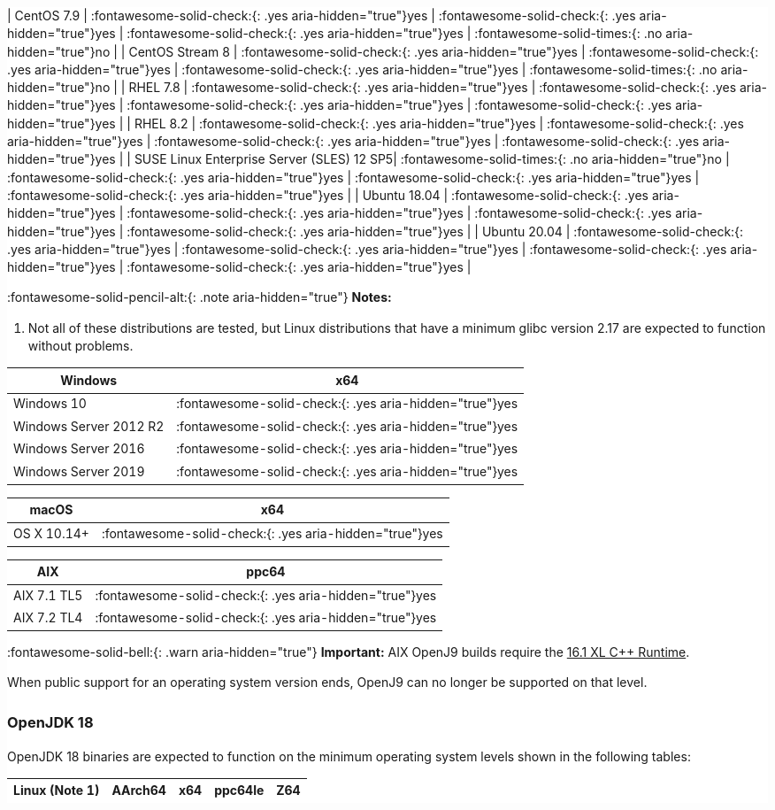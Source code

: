 | CentOS 7.9                                | :fontawesome-solid-check:{: .yes aria-hidden="true"}<span class="sr-only">yes</span> | :fontawesome-solid-check:{: .yes aria-hidden="true"}<span class="sr-only">yes</span> | :fontawesome-solid-check:{: .yes aria-hidden="true"}<span class="sr-only">yes</span> | :fontawesome-solid-times:{: .no aria-hidden="true"}<span class="sr-only">no </span>  |
| CentOS Stream 8                           | :fontawesome-solid-check:{: .yes aria-hidden="true"}<span class="sr-only">yes</span> | :fontawesome-solid-check:{: .yes aria-hidden="true"}<span class="sr-only">yes</span> | :fontawesome-solid-check:{: .yes aria-hidden="true"}<span class="sr-only">yes</span> | :fontawesome-solid-times:{: .no aria-hidden="true"}<span class="sr-only">no </span>  |
| RHEL 7.8                                  | :fontawesome-solid-check:{: .yes aria-hidden="true"}<span class="sr-only">yes</span> | :fontawesome-solid-check:{: .yes aria-hidden="true"}<span class="sr-only">yes</span> | :fontawesome-solid-check:{: .yes aria-hidden="true"}<span class="sr-only">yes</span> | :fontawesome-solid-check:{: .yes aria-hidden="true"}<span class="sr-only">yes</span> |
| RHEL 8.2                                  | :fontawesome-solid-check:{: .yes aria-hidden="true"}<span class="sr-only">yes</span> | :fontawesome-solid-check:{: .yes aria-hidden="true"}<span class="sr-only">yes</span> | :fontawesome-solid-check:{: .yes aria-hidden="true"}<span class="sr-only">yes</span> | :fontawesome-solid-check:{: .yes aria-hidden="true"}<span class="sr-only">yes</span> |
| SUSE Linux Enterprise Server (SLES) 12 SP5| :fontawesome-solid-times:{: .no aria-hidden="true"}<span class="sr-only">no </span>  | :fontawesome-solid-check:{: .yes aria-hidden="true"}<span class="sr-only">yes</span> | :fontawesome-solid-check:{: .yes aria-hidden="true"}<span class="sr-only">yes</span> | :fontawesome-solid-check:{: .yes aria-hidden="true"}<span class="sr-only">yes</span> |
| Ubuntu 18.04                              | :fontawesome-solid-check:{: .yes aria-hidden="true"}<span class="sr-only">yes</span> | :fontawesome-solid-check:{: .yes aria-hidden="true"}<span class="sr-only">yes</span> | :fontawesome-solid-check:{: .yes aria-hidden="true"}<span class="sr-only">yes</span> | :fontawesome-solid-check:{: .yes aria-hidden="true"}<span class="sr-only">yes</span> |
| Ubuntu 20.04                              | :fontawesome-solid-check:{: .yes aria-hidden="true"}<span class="sr-only">yes</span> | :fontawesome-solid-check:{: .yes aria-hidden="true"}<span class="sr-only">yes</span> | :fontawesome-solid-check:{: .yes aria-hidden="true"}<span class="sr-only">yes</span> | :fontawesome-solid-check:{: .yes aria-hidden="true"}<span class="sr-only">yes</span> |

:fontawesome-solid-pencil-alt:{: .note aria-hidden="true"} **Notes:**

1. Not all of these distributions are tested, but Linux distributions that have a minimum glibc version 2.17 are expected to function without problems.

| Windows                                   | x64                                                                                  |
|-------------------------------------------|--------------------------------------------------------------------------------------|
| Windows 10                                | :fontawesome-solid-check:{: .yes aria-hidden="true"}<span class="sr-only">yes</span> |
| Windows Server 2012 R2                    | :fontawesome-solid-check:{: .yes aria-hidden="true"}<span class="sr-only">yes</span> |
| Windows Server 2016                       | :fontawesome-solid-check:{: .yes aria-hidden="true"}<span class="sr-only">yes</span> |
| Windows Server 2019                       | :fontawesome-solid-check:{: .yes aria-hidden="true"}<span class="sr-only">yes</span> |

| macOS                                     | x64                                                                                  |
|-------------------------------------------|--------------------------------------------------------------------------------------|
| OS X 10.14+                               | :fontawesome-solid-check:{: .yes aria-hidden="true"}<span class="sr-only">yes</span> |

| AIX                                       | ppc64                                                                                |
|-------------------------------------------|--------------------------------------------------------------------------------------|
| AIX 7.1 TL5                               | :fontawesome-solid-check:{: .yes aria-hidden="true"}<span class="sr-only">yes</span> |
| AIX 7.2 TL4                               | :fontawesome-solid-check:{: .yes aria-hidden="true"}<span class="sr-only">yes</span> |

:fontawesome-solid-bell:{: .warn aria-hidden="true"} **Important:** AIX OpenJ9 builds require the [16.1 XL C++ Runtime](https://www.ibm.com/support/pages/fix-list-xl-cc-runtime-aix#161X).

When public support for an operating system version ends, OpenJ9 can no longer be supported on that level.


### OpenJDK 18

OpenJDK 18 binaries are expected to function on the minimum operating system levels shown in the following tables:


| Linux (**Note 1**)                        | AArch64                                                                              | x64                                                                                  | ppc64le                                                                              | Z64                                                                                  |
|-------------------------------------------|--------------------------------------------------------------------------------------|--------------------------------------------------------------------------------------|--------------------------------------------------------------------------------------|--------------------------------------------------------------------------------------|